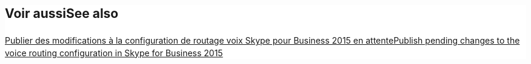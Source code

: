 ## <a name="see-also"></a><span data-ttu-id="41054-196">Voir aussi</span><span class="sxs-lookup"><span data-stu-id="41054-196">See also</span></span>

#### 

[<span data-ttu-id="41054-197">Publier des modifications à la configuration de routage voix Skype pour Business 2015 en attente</span><span class="sxs-lookup"><span data-stu-id="41054-197">Publish pending changes to the voice routing configuration in Skype for Business 2015</span></span>](voice-route-config-changes.md)

